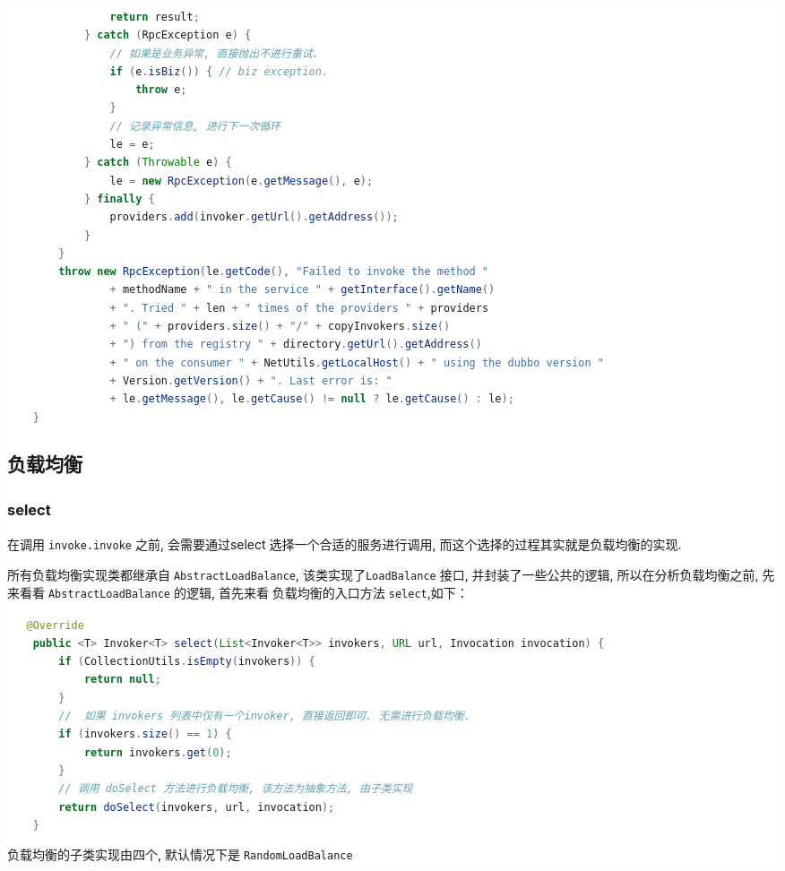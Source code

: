 ```java
                return result;
            } catch (RpcException e) {
                // 如果是业务异常, 直接抛出不进行重试. 
                if (e.isBiz()) { // biz exception.
                    throw e;
                }
                // 记录异常信息, 进行下一次循环
                le = e;
            } catch (Throwable e) {
                le = new RpcException(e.getMessage(), e);
            } finally {
                providers.add(invoker.getUrl().getAddress());
            }
        }
        throw new RpcException(le.getCode(), "Failed to invoke the method "
                + methodName + " in the service " + getInterface().getName()
                + ". Tried " + len + " times of the providers " + providers
                + " (" + providers.size() + "/" + copyInvokers.size()
                + ") from the registry " + directory.getUrl().getAddress()
                + " on the consumer " + NetUtils.getLocalHost() + " using the dubbo version "
                + Version.getVersion() + ". Last error is: "
                + le.getMessage(), le.getCause() != null ? le.getCause() : le);
    }
```



## 负载均衡

###  select

在调用 `invoke.invoke` 之前, 会需要通过select 选择一个合适的服务进行调用, 而这个选择的过程其实就是负载均衡的实现. 

所有负载均衡实现类都继承自 `AbstractLoadBalance`, 该类实现了`LoadBalance` 接口, 并封装了一些公共的逻辑, 所以在分析负载均衡之前, 先来看看 `AbstractLoadBalance` 的逻辑, 首先来看 负载均衡的入口方法 `select`,如下：

```java
   @Override
    public <T> Invoker<T> select(List<Invoker<T>> invokers, URL url, Invocation invocation) {
        if (CollectionUtils.isEmpty(invokers)) {
            return null;
        }
        //  如果 invokers 列表中仅有一个invoker, 直接返回即可. 无需进行负载均衡.
        if (invokers.size() == 1) {
            return invokers.get(0);
        }
        // 调用 doSelect 方法进行负载均衡, 该方法为抽象方法, 由子类实现
        return doSelect(invokers, url, invocation);
    }
```

负载均衡的子类实现由四个, 默认情况下是 `RandomLoadBalance`
